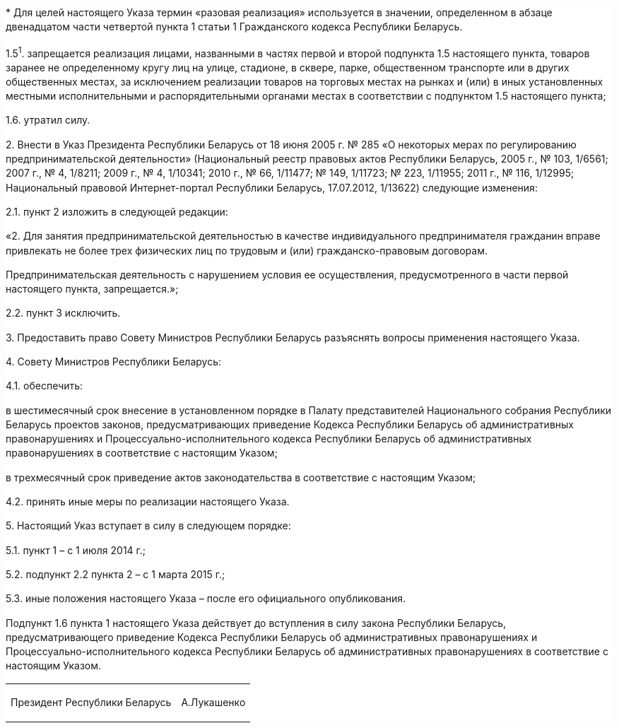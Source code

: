 <p>* Для целей настоящего Указа термин «разовая реализация» используется в значении, определенном в абзаце двенадцатом части четвертой пункта 1 статьи 1 Гражданского кодекса Республики Беларусь.</p>
<p>1.5<sup>1</sup>. запрещается реализация лицами, названными в частях первой и второй подпункта 1.5 настоящего пункта, товаров заранее не определенному кругу лиц на улице, стадионе, в сквере, парке, общественном транспорте или в других общественных местах, за исключением реализации товаров на торговых местах на рынках и (или) в иных установленных местными исполнительными и распорядительными органами местах в соответствии с подпунктом 1.5 настоящего пункта;</p>
<p>1.6. утратил силу.</p>
<p>2. Внести в Указ Президента Республики Беларусь от 18 июня 2005 г. № 285 «О некоторых мерах по регулированию предпринимательской деятельности» (Национальный реестр правовых актов Республики Беларусь, 2005 г., № 103, 1/6561; 2007 г., № 4, 1/8211; 2009 г., № 4, 1/10341; 2010 г., № 66, 1/11477; № 149, 1/11723; № 223, 1/11955; 2011 г., № 116, 1/12995; Национальный правовой Интернет-портал Республики Беларусь, 17.07.2012, 1/13622) следующие изменения:</p>
<p>2.1. пункт 2 изложить в следующей редакции:</p>
<p>«2. Для занятия предпринимательской деятельностью в качестве индивидуального предпринимателя гражданин вправе привлекать не более трех физических лиц по трудовым и (или) гражданско-правовым договорам.</p>
<p>Предпринимательская деятельность с нарушением условия ее осуществления, предусмотренного в части первой настоящего пункта, запрещается.»;</p>
<p>2.2. пункт 3 исключить.</p>
<p>3. Предоставить право Совету Министров Республики Беларусь разъяснять вопросы применения настоящего Указа.</p>
<p>4. Совету Министров Республики Беларусь:</p>
<p>4.1. обеспечить:</p>
<p>в шестимесячный срок внесение в установленном порядке в Палату представителей Национального собрания Республики Беларусь проектов законов, предусматривающих приведение Кодекса Республики Беларусь об административных правонарушениях и Процессуально-исполнительного кодекса Республики Беларусь об административных правонарушениях в соответствие с настоящим Указом;</p>
<p>в трехмесячный срок приведение актов законодательства в соответствие с настоящим Указом;</p>
<p>4.2. принять иные меры по реализации настоящего Указа.</p>
<p>5. Настоящий Указ вступает в силу в следующем порядке:</p>
<p>5.1. пункт 1 – с 1 июля 2014 г.;</p>
<p>5.2. подпункт 2.2 пункта 2 – с 1 марта 2015 г.;</p>
<p>5.3. иные положения настоящего Указа – после его официального опубликования.</p>
<p>Подпункт 1.6 пункта 1 настоящего Указа действует до вступления в силу закона Республики Беларусь, предусматривающего приведение Кодекса Республики Беларусь об административных правонарушениях и Процессуально-исполнительного кодекса Республики Беларусь об административных правонарушениях в соответствие с настоящим Указом.</p>
<p></p>
<table><tr>
<td><p>Президент Республики Беларусь</p></td>
<td><p>А.Лукашенко</p></td>
</tr></table>
<p></p>